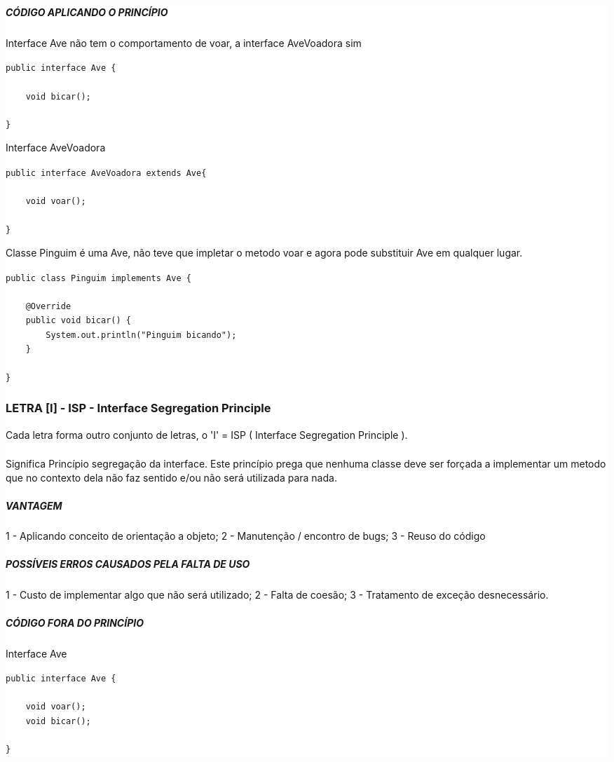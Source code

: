 ##### CÓDIGO APLICANDO O PRINCÍPIO

Interface Ave não tem o comportamento de voar, a interface AveVoadora sim

```
public interface Ave {

    void bicar();

}
```

Interface AveVoadora
```
public interface AveVoadora extends Ave{

    void voar();

}
```

Classe Pinguim é uma Ave, não teve que impletar o metodo voar e agora pode substituir Ave em qualquer lugar.
```
public class Pinguim implements Ave {

    @Override
    public void bicar() {
        System.out.println("Pinguim bicando");
    }

}
```

### LETRA [I] - ISP - Interface Segregation Principle

Cada letra forma outro conjunto de letras, o 'I' = ISP ( Interface Segregation Principle ).<br/><br/>
Significa Princípio segregação da interface. Este princípio prega que nenhuma classe deve ser forçada a implementar um metodo que no contexto dela não faz sentido e/ou não será utilizada para nada.

##### VANTAGEM

1 - Aplicando conceito de orientação a objeto;
2 - Manutenção / encontro de bugs;
3 - Reuso do código

##### POSSÍVEIS ERROS CAUSADOS PELA FALTA DE USO

1 - Custo de implementar algo que não será utilizado;
2 - Falta de coesão;
3 - Tratamento de exceção desnecessário.

##### CÓDIGO FORA DO PRINCÍPIO

Interface Ave
```
public interface Ave {

    void voar();
    void bicar();

}
```
